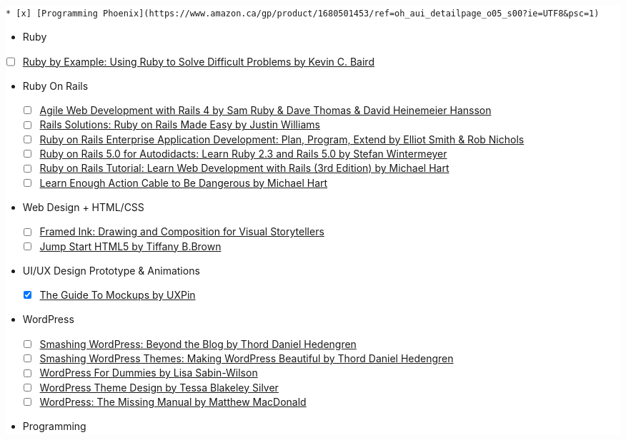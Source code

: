     * [x] [Programming Phoenix](https://www.amazon.ca/gp/product/1680501453/ref=oh_aui_detailpage_o05_s00?ie=UTF8&psc=1)

* Ruby

* [ ] [Ruby by Example: Using Ruby to Solve Difficult Problems by Kevin C. Baird](https://www.amazon.ca/Ruby-Example-Using-Difficult-Problems-ebook/dp/B002N3M6RM/ref=sr_1_1?ie=UTF8&qid=1471538800&sr=8-1&keywords=ruby+by+example)

* Ruby On Rails

  * [ ] [Agile Web Development with Rails 4 by Sam Ruby & Dave Thomas & David Heinemeier Hansson](https://www.amazon.ca/Agile-Web-Development-Rails-4/dp/1937785564/ref=sr_1_2?s=books&ie=UTF8&qid=1471538863&sr=1-2&keywords=ruby+on+rails)
  * [ ] [Rails Solutions: Ruby on Rails Made Easy by Justin Williams](https://www.amazon.ca/Rails-Solutions-Justin-Williams-2007-01-24/dp/B01FIVZTKQ/ref=sr_1_2?s=books&ie=UTF8&qid=1471538950&sr=1-2&keywords=rails+solutions)
  * [ ] [Ruby on Rails Enterprise Application Development: Plan, Program, Extend by Elliot Smith & Rob Nichols](https://www.amazon.ca/Ruby-Rails-Enterprise-Application-Development-ebook/dp/B005CG8IIS/ref=sr_1_2?s=books&ie=UTF8&qid=1471538996&sr=1-2&keywords=ruby+on+rails+enterprise)
  * [ ] [Ruby on Rails 5.0 for Autodidacts: Learn Ruby 2.3 and Rails 5.0 by Stefan Wintermeyer](https://www.amazon.ca/Ruby-Rails-5-0-Autodidacts-Learn-ebook/dp/B01BKFPTJ0/ref=sr_1_8?s=books&ie=UTF8&qid=1471539062&sr=1-8&keywords=ruby+on+rails)
  * [ ] [Ruby on Rails Tutorial: Learn Web Development with Rails (3rd Edition) by Michael Hart](https://www.amazon.ca/Ruby-Rails-Tutorial-Learn-Development/dp/0134077709/ref=sr_1_1?s=books&ie=UTF8&qid=1471539550&sr=1-1&keywords=ruby+on+rails)
  * [ ] [Learn Enough Action Cable to Be Dangerous by Michael Hart](https://www.learnenough.com/action-cable-tutorial)

* Web Design + HTML/CSS

  * [ ] [Framed Ink: Drawing and Composition for Visual Storytellers](https://www.amazon.com/Framed-Ink-Drawing-Composition-Storytellers/dp/1933492953?ie=UTF8&camp=1789&creative=9325&creativeASIN=1933492953&linkCode=as2&linkId=3RRTKVWIPDNHAOER&redirect=true&ref_=as_li_qf_sp_asin_il_tl&tag=matthewencina-20)
  * [ ] [Jump Start HTML5 by Tiffany B.Brown](https://www.goodreads.com/book/show/18669403-jump-start-html5)

* UI/UX Design Prototype & Animations

  * [x] [The Guide To Mockups by UXPin](https://www.uxpin.com/studio/ebooks/guide-to-mockups/)

* WordPress

  * [ ] [Smashing WordPress: Beyond the Blog by Thord Daniel Hedengren](https://www.goodreads.com/book/show/7248208-smashing-wordpress?from_search=true)
  * [ ] [Smashing WordPress Themes: Making WordPress Beautiful by Thord Daniel Hedengren](https://www.goodreads.com/book/show/7950047-smashing-wordpress-themes?from_search=true)
  * [ ] [WordPress For Dummies by Lisa Sabin-Wilson](https://www.goodreads.com/book/show/894766.WordPress_For_Dummies?from_search=true)
  * [ ] [WordPress Theme Design by Tessa Blakeley Silver](https://www.goodreads.com/book/show/3405042-wordpress-theme-design?from_search=true)
  * [ ] [WordPress: The Missing Manual by Matthew MacDonald](https://www.goodreads.com/book/show/13355786-wordpress?ac=1&from_search=true)

* Programming
